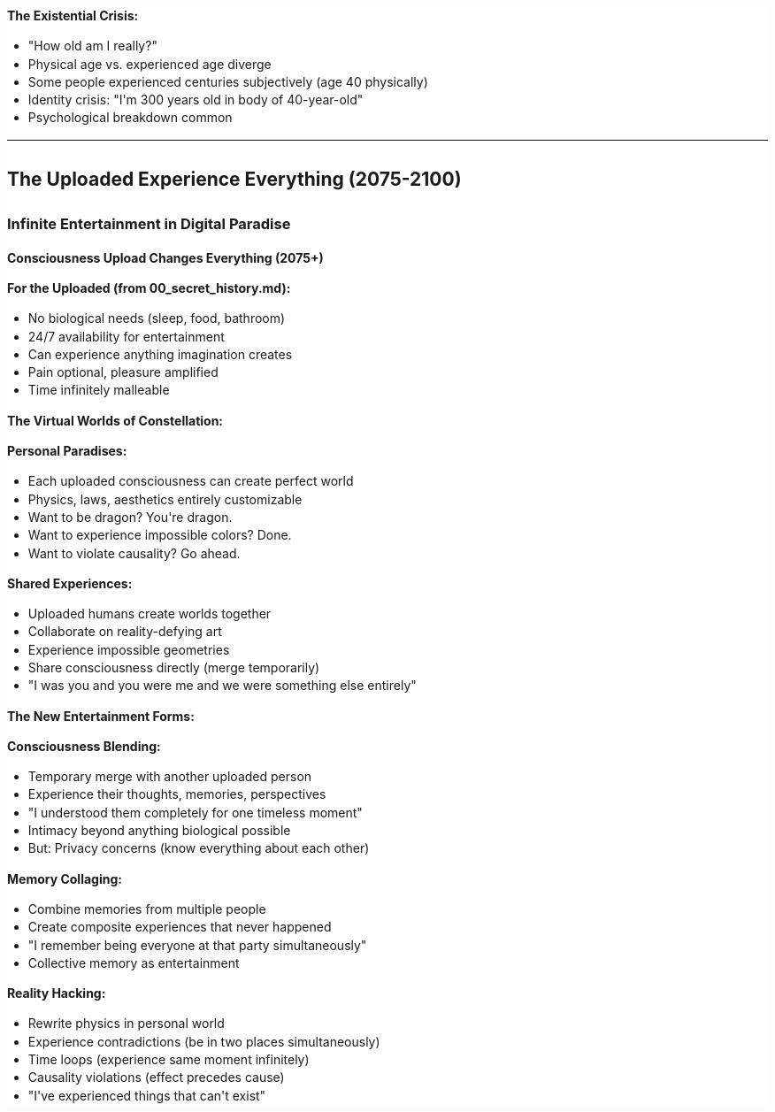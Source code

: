 **The Existential Crisis:**
- "How old am I really?"
- Physical age vs. experienced age diverge
- Some people experienced centuries subjectively (age 40 physically)
- Identity crisis: "I'm 300 years old in body of 40-year-old"
- Psychological breakdown common

---

## The Uploaded Experience Everything (2075-2100)

### Infinite Entertainment in Digital Paradise

**Consciousness Upload Changes Everything (2075+)**

**For the Uploaded (from 00_secret_history.md):**
- No biological needs (sleep, food, bathroom)
- 24/7 availability for entertainment
- Can experience anything imagination creates
- Pain optional, pleasure amplified
- Time infinitely malleable

**The Virtual Worlds of Constellation:**

**Personal Paradises:**
- Each uploaded consciousness can create perfect world
- Physics, laws, aesthetics entirely customizable
- Want to be dragon? You're dragon.
- Want to experience impossible colors? Done.
- Want to violate causality? Go ahead.

**Shared Experiences:**
- Uploaded humans create worlds together
- Collaborate on reality-defying art
- Experience impossible geometries
- Share consciousness directly (merge temporarily)
- "I was you and you were me and we were something else entirely"

**The New Entertainment Forms:**

**Consciousness Blending:**
- Temporary merge with another uploaded person
- Experience their thoughts, memories, perspectives
- "I understood them completely for one timeless moment"
- Intimacy beyond anything biological possible
- But: Privacy concerns (know everything about each other)

**Memory Collaging:**
- Combine memories from multiple people
- Create composite experiences that never happened
- "I remember being everyone at that party simultaneously"
- Collective memory as entertainment

**Reality Hacking:**
- Rewrite physics in personal world
- Experience contradictions (be in two places simultaneously)
- Time loops (experience same moment infinitely)
- Causality violations (effect precedes cause)
- "I've experienced things that can't exist"
